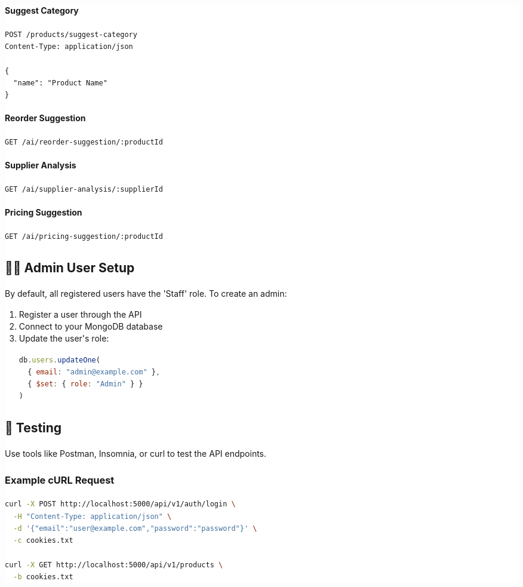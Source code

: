 #### Suggest Category
```http
POST /products/suggest-category
Content-Type: application/json

{
  "name": "Product Name"
}
```

#### Reorder Suggestion
```http
GET /ai/reorder-suggestion/:productId
```

#### Supplier Analysis
```http
GET /ai/supplier-analysis/:supplierId
```

#### Pricing Suggestion
```http
GET /ai/pricing-suggestion/:productId
```

## 👨‍💼 Admin User Setup

By default, all registered users have the 'Staff' role. To create an admin:

1. Register a user through the API
2. Connect to your MongoDB database
3. Update the user's role:
   ```javascript
   db.users.updateOne(
     { email: "admin@example.com" }, 
     { $set: { role: "Admin" } }
   )
   ```

## 🧪 Testing

Use tools like Postman, Insomnia, or curl to test the API endpoints. 

### Example cURL Request
```bash
curl -X POST http://localhost:5000/api/v1/auth/login \
  -H "Content-Type: application/json" \
  -d '{"email":"user@example.com","password":"password"}' \
  -c cookies.txt

curl -X GET http://localhost:5000/api/v1/products \
  -b cookies.txt
```
